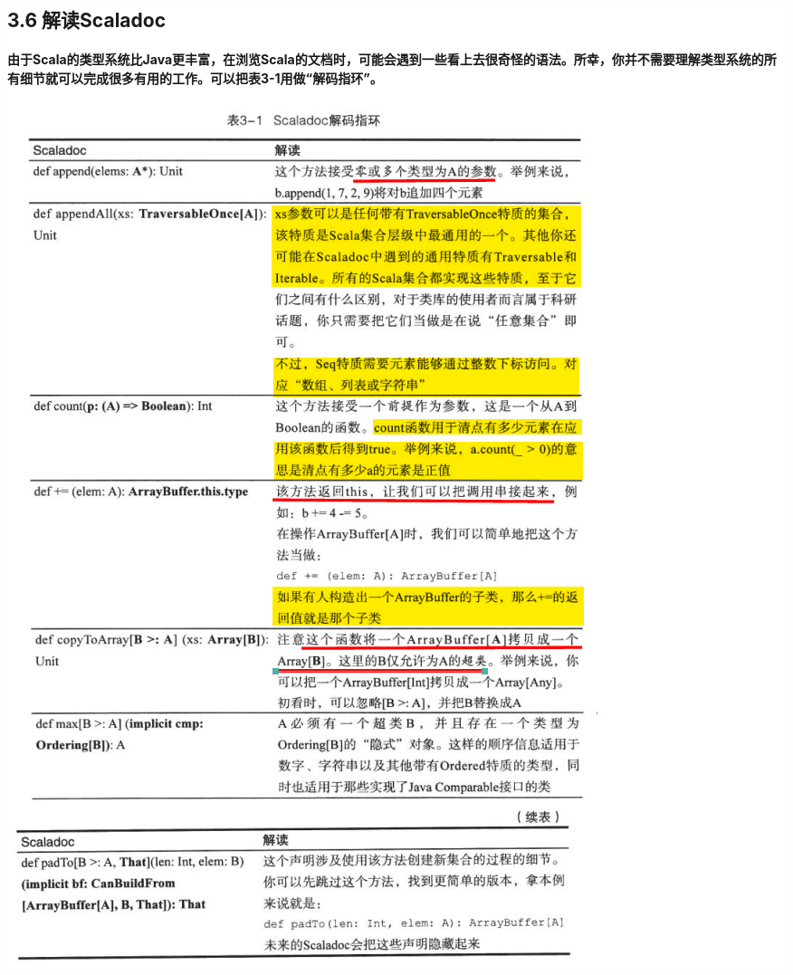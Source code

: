 ## 3.6 解读Scaladoc

**由于Scala的类型系统比Java更丰富，在浏览Scala的文档时，可能会遇到一些看上去很奇怪的语法。所幸，你并不需要理解类型系统的所有细节就可以完成很多有用的工作。可以把表3-1用做“解码指环”。**

![](/assets/Scaladoc解码一.png)![](/assets/Scaladoc解码二.png)
